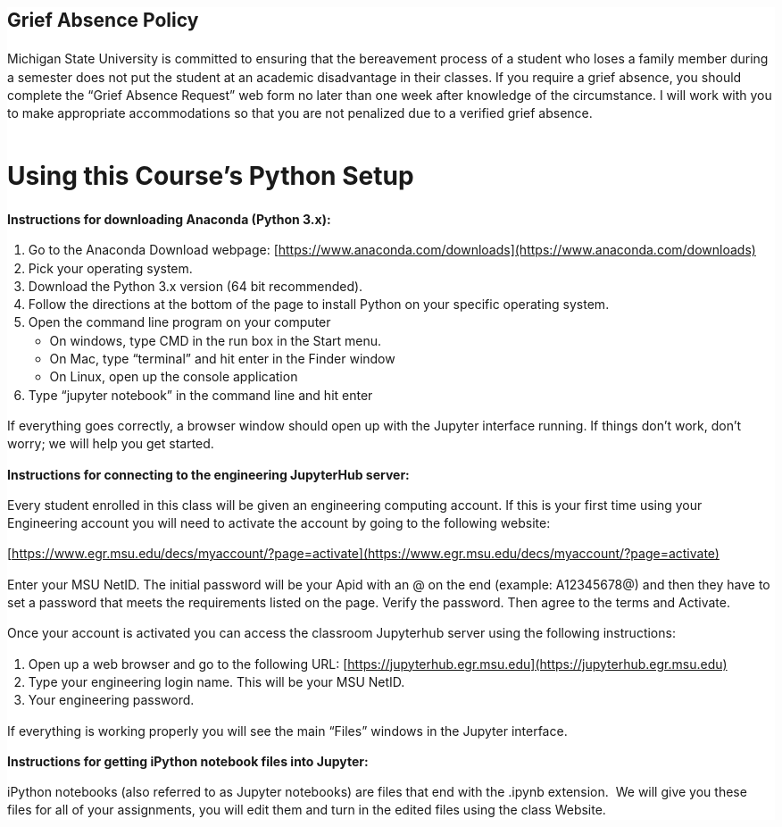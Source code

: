 ## Grief Absence Policy

Michigan State University is committed to ensuring that the bereavement process of a student who loses a family member during a semester does not put the student at an academic disadvantage in their classes. If you require a grief absence, you should complete the “Grief Absence Request” web form no later than one week after knowledge of the circumstance. I will work with you to make appropriate accommodations so that you are not penalized due to a verified grief absence.


# Using this Course’s Python Setup

**Instructions for downloading Anaconda (Python 3.x):**


1. Go to the Anaconda Download webpage: [https://www.anaconda.com/downloads](https://www.anaconda.com/downloads)
2. Pick your operating system.
3. Download the Python 3.x version (64 bit recommended).
4. Follow the directions at the bottom of the page to install Python on your specific operating system.
5. Open the command line program on your computer
    *   On windows, type CMD in the run box in the Start menu.
    *   On Mac, type “terminal” and hit enter in the Finder window
    *   On Linux, open up the console application
6. Type “jupyter notebook” in the command line and hit enter

If everything goes correctly, a browser window should open up with the Jupyter interface running. If things don’t work, don’t worry; we will help you get started.

**Instructions for connecting to the engineering JupyterHub server:**

Every student enrolled in this class will be given an engineering computing account. If this is your first time using your Engineering account you will need to activate the account by going to the following website:

[https://www.egr.msu.edu/decs/myaccount/?page=activate](https://www.egr.msu.edu/decs/myaccount/?page=activate) 

Enter your MSU NetID. The initial password will be your Apid with an @ on the end (example: A12345678@) and then they have to set a password that meets the requirements listed on the page. Verify the password. Then agree to the terms and Activate.

Once your account is activated you can access the classroom Jupyterhub server using the following instructions:


1. Open up a web browser and go to the following URL: [https://jupyterhub.egr.msu.edu](https://jupyterhub.egr.msu.edu) 
2. Type your engineering login name. This will be your MSU NetID.
3. Your engineering password.

If everything is working properly you will see the main “Files” windows in the Jupyter interface.

**Instructions for getting iPython notebook files into Jupyter:**

iPython notebooks (also referred to as Jupyter notebooks) are files that end with the .ipynb extension.  We will give you these files for all of your assignments, you will edit them and turn in the edited files using the class Website.
